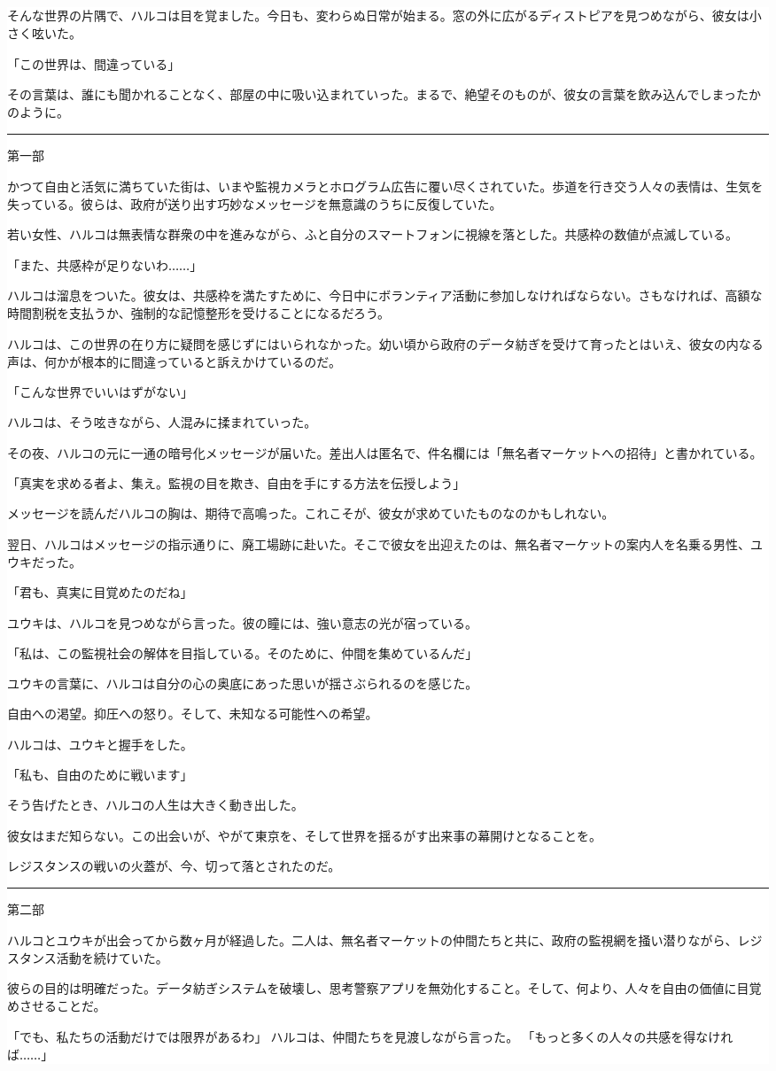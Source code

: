 そんな世界の片隅で、ハルコは目を覚ました。今日も、変わらぬ日常が始まる。窓の外に広がるディストピアを見つめながら、彼女は小さく呟いた。

「この世界は、間違っている」

その言葉は、誰にも聞かれることなく、部屋の中に吸い込まれていった。まるで、絶望そのものが、彼女の言葉を飲み込んでしまったかのように。

***

第一部

かつて自由と活気に満ちていた街は、いまや監視カメラとホログラム広告に覆い尽くされていた。歩道を行き交う人々の表情は、生気を失っている。彼らは、政府が送り出す巧妙なメッセージを無意識のうちに反復していた。

若い女性、ハルコは無表情な群衆の中を進みながら、ふと自分のスマートフォンに視線を落とした。共感枠の数値が点滅している。

「また、共感枠が足りないわ……」

ハルコは溜息をついた。彼女は、共感枠を満たすために、今日中にボランティア活動に参加しなければならない。さもなければ、高額な時間割税を支払うか、強制的な記憶整形を受けることになるだろう。

ハルコは、この世界の在り方に疑問を感じずにはいられなかった。幼い頃から政府のデータ紡ぎを受けて育ったとはいえ、彼女の内なる声は、何かが根本的に間違っていると訴えかけているのだ。

「こんな世界でいいはずがない」

ハルコは、そう呟きながら、人混みに揉まれていった。

その夜、ハルコの元に一通の暗号化メッセージが届いた。差出人は匿名で、件名欄には「無名者マーケットへの招待」と書かれている。

「真実を求める者よ、集え。監視の目を欺き、自由を手にする方法を伝授しよう」

メッセージを読んだハルコの胸は、期待で高鳴った。これこそが、彼女が求めていたものなのかもしれない。

翌日、ハルコはメッセージの指示通りに、廃工場跡に赴いた。そこで彼女を出迎えたのは、無名者マーケットの案内人を名乗る男性、ユウキだった。

「君も、真実に目覚めたのだね」

ユウキは、ハルコを見つめながら言った。彼の瞳には、強い意志の光が宿っている。

「私は、この監視社会の解体を目指している。そのために、仲間を集めているんだ」

ユウキの言葉に、ハルコは自分の心の奥底にあった思いが揺さぶられるのを感じた。

自由への渇望。抑圧への怒り。そして、未知なる可能性への希望。

ハルコは、ユウキと握手をした。

「私も、自由のために戦います」

そう告げたとき、ハルコの人生は大きく動き出した。

彼女はまだ知らない。この出会いが、やがて東京を、そして世界を揺るがす出来事の幕開けとなることを。

レジスタンスの戦いの火蓋が、今、切って落とされたのだ。


***

第二部

ハルコとユウキが出会ってから数ヶ月が経過した。二人は、無名者マーケットの仲間たちと共に、政府の監視網を掻い潜りながら、レジスタンス活動を続けていた。

彼らの目的は明確だった。データ紡ぎシステムを破壊し、思考警察アプリを無効化すること。そして、何より、人々を自由の価値に目覚めさせることだ。

「でも、私たちの活動だけでは限界があるわ」
ハルコは、仲間たちを見渡しながら言った。
「もっと多くの人々の共感を得なければ……」
